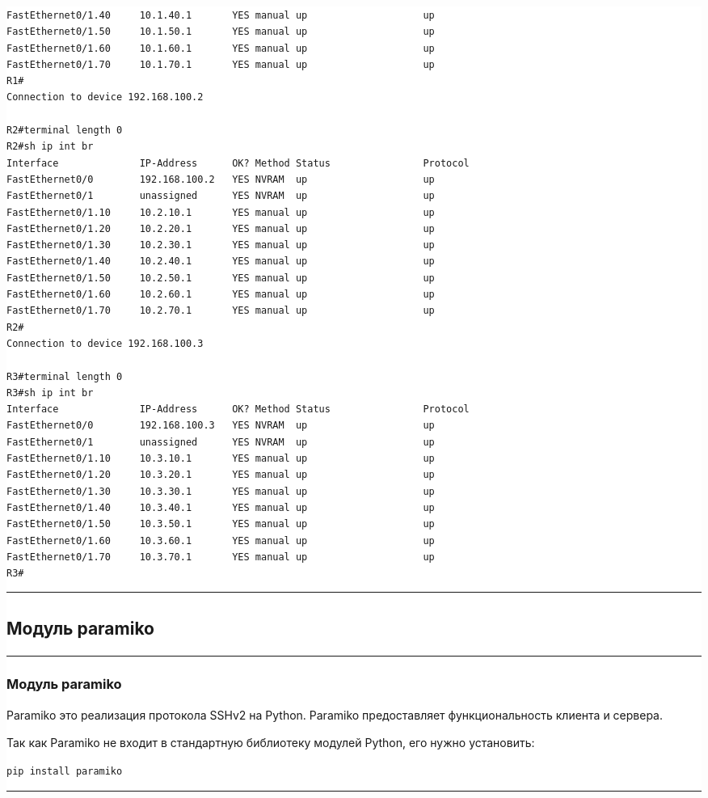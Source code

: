 ```
FastEthernet0/1.40     10.1.40.1       YES manual up                    up
FastEthernet0/1.50     10.1.50.1       YES manual up                    up
FastEthernet0/1.60     10.1.60.1       YES manual up                    up
FastEthernet0/1.70     10.1.70.1       YES manual up                    up
R1#
Connection to device 192.168.100.2

R2#terminal length 0
R2#sh ip int br
Interface              IP-Address      OK? Method Status                Protocol
FastEthernet0/0        192.168.100.2   YES NVRAM  up                    up
FastEthernet0/1        unassigned      YES NVRAM  up                    up
FastEthernet0/1.10     10.2.10.1       YES manual up                    up
FastEthernet0/1.20     10.2.20.1       YES manual up                    up
FastEthernet0/1.30     10.2.30.1       YES manual up                    up
FastEthernet0/1.40     10.2.40.1       YES manual up                    up
FastEthernet0/1.50     10.2.50.1       YES manual up                    up
FastEthernet0/1.60     10.2.60.1       YES manual up                    up
FastEthernet0/1.70     10.2.70.1       YES manual up                    up
R2#
Connection to device 192.168.100.3

R3#terminal length 0
R3#sh ip int br
Interface              IP-Address      OK? Method Status                Protocol
FastEthernet0/0        192.168.100.3   YES NVRAM  up                    up
FastEthernet0/1        unassigned      YES NVRAM  up                    up
FastEthernet0/1.10     10.3.10.1       YES manual up                    up
FastEthernet0/1.20     10.3.20.1       YES manual up                    up
FastEthernet0/1.30     10.3.30.1       YES manual up                    up
FastEthernet0/1.40     10.3.40.1       YES manual up                    up
FastEthernet0/1.50     10.3.50.1       YES manual up                    up
FastEthernet0/1.60     10.3.60.1       YES manual up                    up
FastEthernet0/1.70     10.3.70.1       YES manual up                    up
R3#
```


---
## Модуль paramiko

---
### Модуль paramiko

Paramiko это реализация протокола SSHv2 на Python.
Paramiko предоставляет функциональность клиента и сервера.

Так как Paramiko не входит в стандартную библиотеку модулей Python, его нужно установить:
```
pip install paramiko
```

---